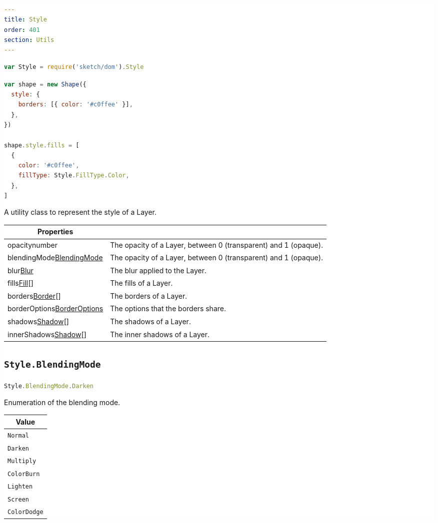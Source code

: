 ```yaml
---
title: Style
order: 401
section: Utils
---
```


```javascript
var Style = require('sketch/dom').Style
```

```javascript
var shape = new Shape({
  style: {
    borders: [{ color: '#c0ffee' }],
  },
})

shape.style.fills = [
  {
    color: '#c0ffee',
    fillType: Style.FillType.Color,
  },
]
```

A utility class to represent the style of a Layer.

| Properties                                                                   |                                                                 |
| ---------------------------------------------------------------------------- | --------------------------------------------------------------- |
| opacity<span class="arg-type">number</span>                                  | The opacity of a Layer, between 0 (transparent) and 1 (opaque). |
| blendingMode<span class="arg-type">[BlendingMode](#styleblendingMode)</span> | The opacity of a Layer, between 0 (transparent) and 1 (opaque). |
| blur<span class="arg-type">[Blur](#blur)</span>                              | The blur applied to the Layer.                                  |
| fills<span class="arg-type">[Fill](#fill)[]</span>                           | The fills of a Layer.                                           |
| borders<span class="arg-type">[Border](#border)[]</span>                     | The borders of a Layer.                                         |
| borderOptions<span class="arg-type">[BorderOptions](#borderoptions)</span>   | The options that the borders share.                             |
| shadows<span class="arg-type">[Shadow](#shadow)[]</span>                     | The shadows of a Layer.                                         |
| innerShadows<span class="arg-type">[Shadow](#shadow)[]</span>                | The inner shadows of a Layer.                                   |

## `Style.BlendingMode`

```javascript
Style.BlendingMode.Darken
```

Enumeration of the blending mode.

| Value        |
| ------------ |
| `Normal`     |
| `Darken`     |
| `Multiply`   |
| `ColorBurn`  |
| `Lighten`    |
| `Screen`     |
| `ColorDodge` |